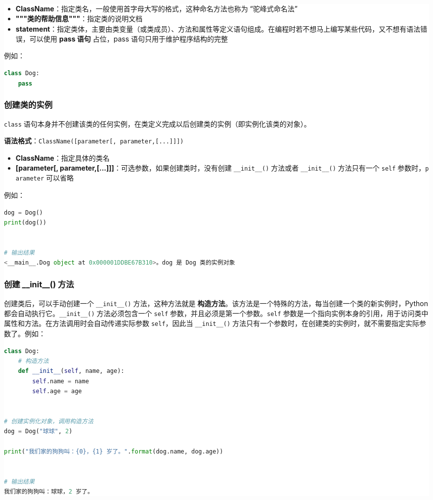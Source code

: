 - **ClassName**：指定类名，一般使用首字母大写的格式，这种命名方法也称为 “驼峰式命名法”
- **"""类的帮助信息"""**：指定类的说明文档
- **statement**：指定类体，主要由类变量（或类成员）、方法和属性等定义语句组成。在编程时若不想马上编写某些代码，又不想有语法错误，可以使用 **pass 语句** 占位，pass 语句只用于维护程序结构的完整

例如：

```python
class Dog:
    pass
```

### 创建类的实例

`class` 语句本身并不创建该类的任何实例，在类定义完成以后创建类的实例（即实例化该类的对象）。

**语法格式**：`ClassName([parameter[, parameter,[...]]])`

- **ClassName**：指定具体的类名
- **[parameter[, parameter,[...]]]**：可选参数，如果创建类时，没有创建 `__init__()` 方法或者 `__init__()` 方法只有一个 `self` 参数时，`parameter` 可以省略

例如：

```python
dog = Dog()
print(dog())


# 输出结果
<__main__.Dog object at 0x000001DDBE67B310>。dog 是 Dog 类的实例对象
```

### 创建 \_\_init\_\_() 方法

创建类后，可以手动创建一个 `__init__()` 方法，这种方法就是 **构造方法**。该方法是一个特殊的方法，每当创建一个类的新实例时，Python 都会自动执行它。`__init__()` 方法必须包含一个 `self` 参数，并且必须是第一个参数。`self` 参数是一个指向实例本身的引用，用于访问类中属性和方法。在方法调用时会自动传递实际参数 `self`，因此当 `__init__()` 方法只有一个参数时，在创建类的实例时，就不需要指定实际参数了。例如：

```python
class Dog:
    # 构造方法
    def __init__(self, name, age):
        self.name = name
        self.age = age


# 创建实例化对象，调用构造方法
dog = Dog("球球", 2)

print("我们家的狗狗叫：{0}，{1} 岁了。".format(dog.name, dog.age))


# 输出结果
我们家的狗狗叫：球球，2 岁了。
```
